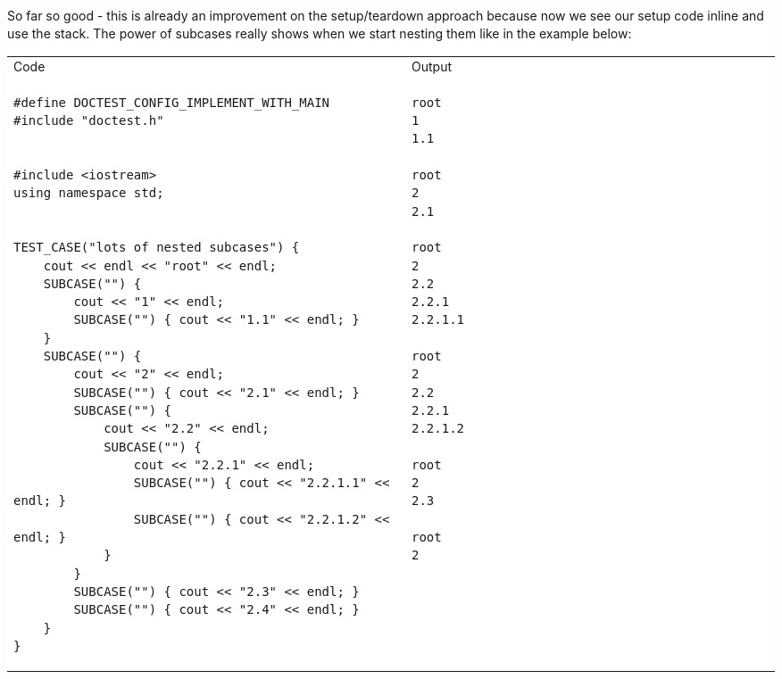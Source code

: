 So far so good - this is already an improvement on the setup/teardown approach because
now we see our setup code inline and use the stack. The power of subcases really shows
when we start nesting them like in the example below:

<table><tr><td>
Code
</td><td>
Output
</td></tr><tr><td>
<pre lang="c++">
#define DOCTEST_CONFIG_IMPLEMENT_WITH_MAIN
#include "doctest.h"
<br>
#include &lt;iostream&gt;
using namespace std;
<br>
TEST_CASE("lots of nested subcases") {
&nbsp;&nbsp;&nbsp;&nbsp;cout << endl << "root" << endl;
&nbsp;&nbsp;&nbsp;&nbsp;SUBCASE("") {
&nbsp;&nbsp;&nbsp;&nbsp;&nbsp;&nbsp;&nbsp;&nbsp;cout << "1" << endl;
&nbsp;&nbsp;&nbsp;&nbsp;&nbsp;&nbsp;&nbsp;&nbsp;SUBCASE("") { cout << "1.1" << endl; }
&nbsp;&nbsp;&nbsp;&nbsp;}
&nbsp;&nbsp;&nbsp;&nbsp;SUBCASE("") {
&nbsp;&nbsp;&nbsp;&nbsp;&nbsp;&nbsp;&nbsp;&nbsp;cout << "2" << endl;
&nbsp;&nbsp;&nbsp;&nbsp;&nbsp;&nbsp;&nbsp;&nbsp;SUBCASE("") { cout << "2.1" << endl; }
&nbsp;&nbsp;&nbsp;&nbsp;&nbsp;&nbsp;&nbsp;&nbsp;SUBCASE("") {
&nbsp;&nbsp;&nbsp;&nbsp;&nbsp;&nbsp;&nbsp;&nbsp;&nbsp;&nbsp;&nbsp;&nbsp;cout << "2.2" << endl;
&nbsp;&nbsp;&nbsp;&nbsp;&nbsp;&nbsp;&nbsp;&nbsp;&nbsp;&nbsp;&nbsp;&nbsp;SUBCASE("") {
&nbsp;&nbsp;&nbsp;&nbsp;&nbsp;&nbsp;&nbsp;&nbsp;&nbsp;&nbsp;&nbsp;&nbsp;&nbsp;&nbsp;&nbsp;&nbsp;cout << "2.2.1" << endl;
&nbsp;&nbsp;&nbsp;&nbsp;&nbsp;&nbsp;&nbsp;&nbsp;&nbsp;&nbsp;&nbsp;&nbsp;&nbsp;&nbsp;&nbsp;&nbsp;SUBCASE("") { cout << "2.2.1.1" << endl; }
&nbsp;&nbsp;&nbsp;&nbsp;&nbsp;&nbsp;&nbsp;&nbsp;&nbsp;&nbsp;&nbsp;&nbsp;&nbsp;&nbsp;&nbsp;&nbsp;SUBCASE("") { cout << "2.2.1.2" << endl; }
&nbsp;&nbsp;&nbsp;&nbsp;&nbsp;&nbsp;&nbsp;&nbsp;&nbsp;&nbsp;&nbsp;&nbsp;}
&nbsp;&nbsp;&nbsp;&nbsp;&nbsp;&nbsp;&nbsp;&nbsp;}
&nbsp;&nbsp;&nbsp;&nbsp;&nbsp;&nbsp;&nbsp;&nbsp;SUBCASE("") { cout << "2.3" << endl; }
&nbsp;&nbsp;&nbsp;&nbsp;&nbsp;&nbsp;&nbsp;&nbsp;SUBCASE("") { cout << "2.4" << endl; }
&nbsp;&nbsp;&nbsp;&nbsp;}
}
</pre>
</td><td width="400">
<pre lang="">
root
1
1.1<br>
root
2
2.1<br>
root
2
2.2
2.2.1
2.2.1.1<br>
root
2
2.2
2.2.1
2.2.1.2<br>
root
2
2.3<br>
root
2